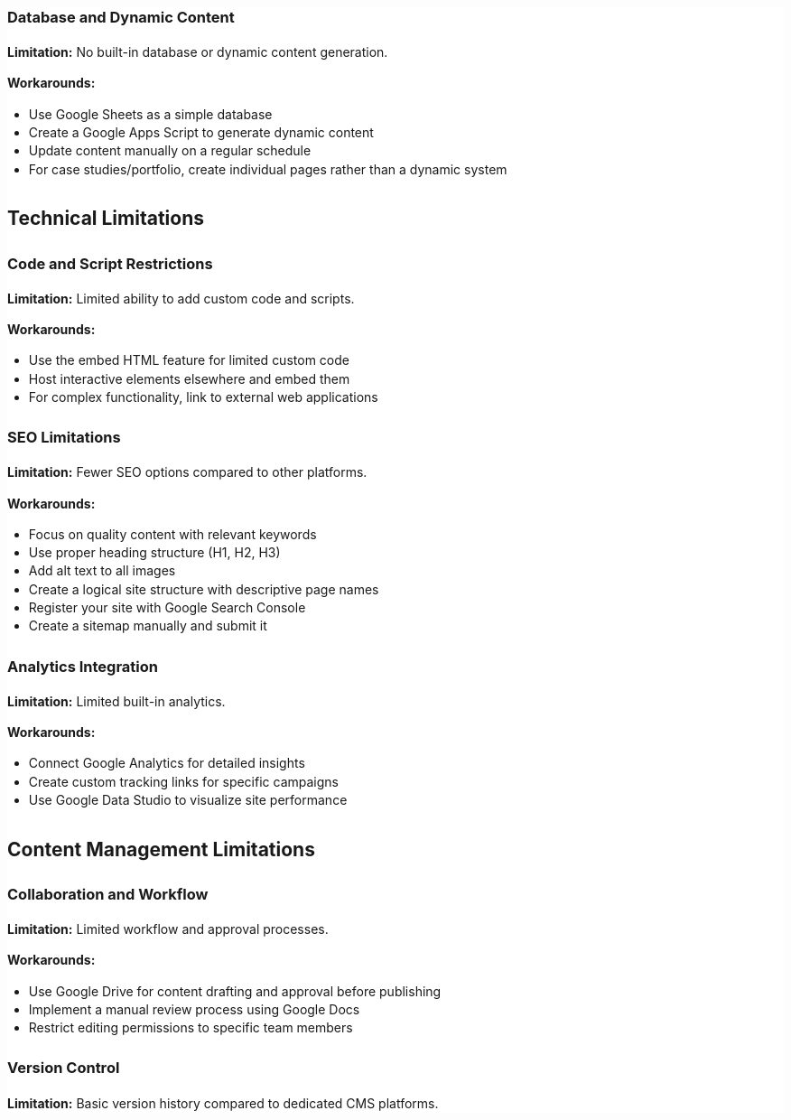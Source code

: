 ### Database and Dynamic Content
**Limitation:** No built-in database or dynamic content generation.

**Workarounds:**
- Use Google Sheets as a simple database
- Create a Google Apps Script to generate dynamic content
- Update content manually on a regular schedule
- For case studies/portfolio, create individual pages rather than a dynamic system

## Technical Limitations

### Code and Script Restrictions
**Limitation:** Limited ability to add custom code and scripts.

**Workarounds:**
- Use the embed HTML feature for limited custom code
- Host interactive elements elsewhere and embed them
- For complex functionality, link to external web applications

### SEO Limitations
**Limitation:** Fewer SEO options compared to other platforms.

**Workarounds:**
- Focus on quality content with relevant keywords
- Use proper heading structure (H1, H2, H3)
- Add alt text to all images
- Create a logical site structure with descriptive page names
- Register your site with Google Search Console
- Create a sitemap manually and submit it

### Analytics Integration
**Limitation:** Limited built-in analytics.

**Workarounds:**
- Connect Google Analytics for detailed insights
- Create custom tracking links for specific campaigns
- Use Google Data Studio to visualize site performance

## Content Management Limitations

### Collaboration and Workflow
**Limitation:** Limited workflow and approval processes.

**Workarounds:**
- Use Google Drive for content drafting and approval before publishing
- Implement a manual review process using Google Docs
- Restrict editing permissions to specific team members

### Version Control
**Limitation:** Basic version history compared to dedicated CMS platforms.
